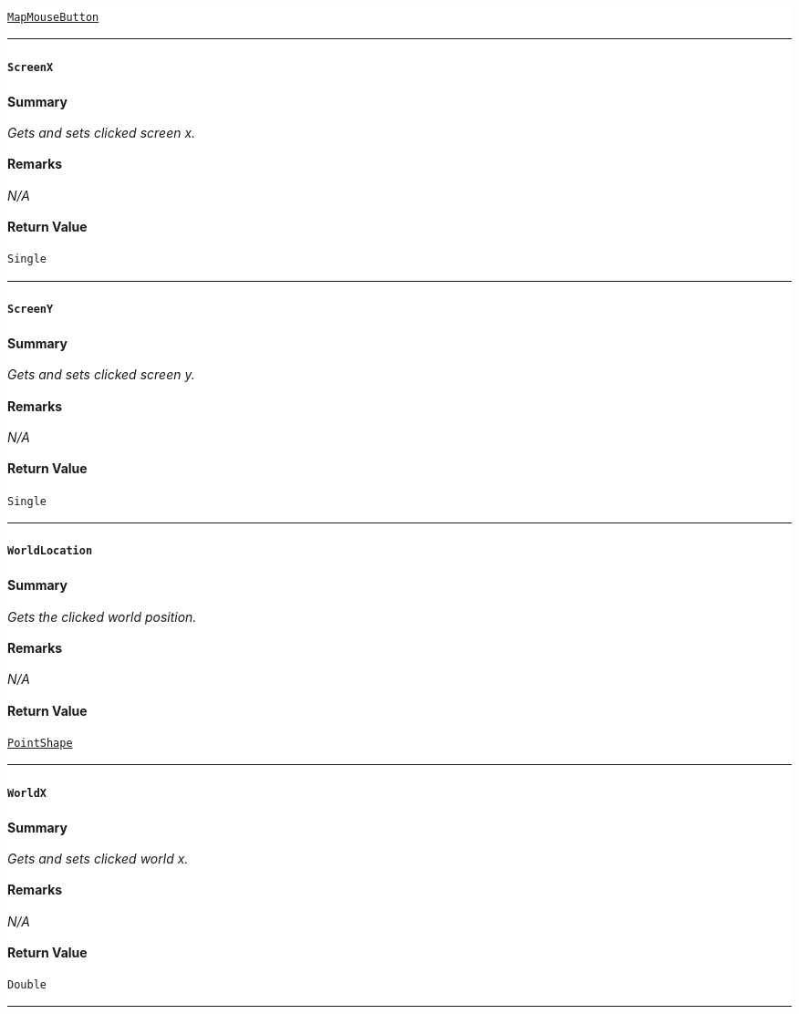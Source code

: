 [`MapMouseButton`](ThinkGeo.UI.Wpf.MapMouseButton.md)

---
#### `ScreenX`

**Summary**

   *Gets and sets clicked screen x.*

**Remarks**

   *N/A*

**Return Value**

`Single`

---
#### `ScreenY`

**Summary**

   *Gets and sets clicked screen y.*

**Remarks**

   *N/A*

**Return Value**

`Single`

---
#### `WorldLocation`

**Summary**

   *Gets the clicked world position.*

**Remarks**

   *N/A*

**Return Value**

[`PointShape`](../ThinkGeo.Core/ThinkGeo.Core.PointShape.md)

---
#### `WorldX`

**Summary**

   *Gets and sets clicked world x.*

**Remarks**

   *N/A*

**Return Value**

`Double`

---
